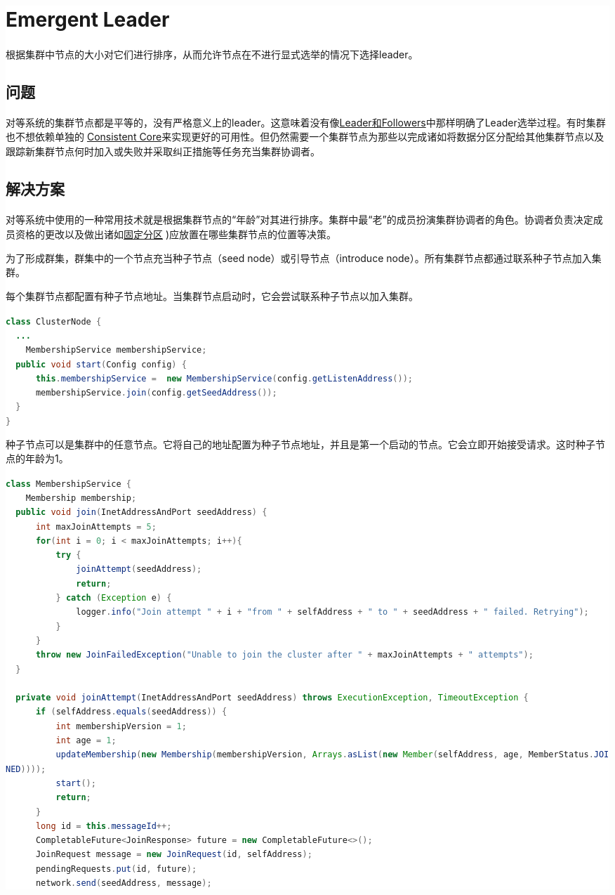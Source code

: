 # Emergent Leader

根据集群中节点的大小对它们进行排序，从而允许节点在不进行显式选举的情况下选择leader。

## 问题

对等系统的集群节点都是平等的，没有严格意义上的leader。这意味着没有像[Leader和Followers](Leader-And-Followers.md)中那样明确了Leader选举过程。有时集群也不想依赖单独的 [Consistent Core](Consistent-Core.md)来实现更好的可用性。但仍然需要一个集群节点为那些以完成诸如将数据分区分配给其他集群节点以及跟踪新集群节点何时加入或失败并采取纠正措施等任务充当集群协调者。

## 解决方案

对等系统中使用的一种常用技术就是根据集群节点的“年龄”对其进行排序。集群中最“老”的成员扮演集群协调者的角色。协调者负责决定成员资格的更改以及做出诸如[固定分区](Fixed-Partitions.md) )应放置在哪些集群节点的位置等决策。

为了形成群集，群集中的一个节点充当种子节点（seed node）或引导节点（introduce node）。所有集群节点都通过联系种子节点加入集群。

每个集群节点都配置有种子节点地址。当集群节点启动时，它会尝试联系种子节点以加入集群。

```java
class ClusterNode {
  ...
	MembershipService membershipService;
  public void start(Config config) {
      this.membershipService =  new MembershipService(config.getListenAddress());
      membershipService.join(config.getSeedAddress());
  }
}
```

种子节点可以是集群中的任意节点。它将自己的地址配置为种子节点地址，并且是第一个启动的节点。它会立即开始接受请求。这时种子节点的年龄为1。

```java
class MembershipService {
	Membership membership;
  public void join(InetAddressAndPort seedAddress) {
      int maxJoinAttempts = 5;
      for(int i = 0; i < maxJoinAttempts; i++){
          try {
              joinAttempt(seedAddress);
              return;
          } catch (Exception e) {
              logger.info("Join attempt " + i + "from " + selfAddress + " to " + seedAddress + " failed. Retrying");
          }
      }
      throw new JoinFailedException("Unable to join the cluster after " + maxJoinAttempts + " attempts");
  }

  private void joinAttempt(InetAddressAndPort seedAddress) throws ExecutionException, TimeoutException {
      if (selfAddress.equals(seedAddress)) {
          int membershipVersion = 1;
          int age = 1;
          updateMembership(new Membership(membershipVersion, Arrays.asList(new Member(selfAddress, age, MemberStatus.JOINED))));
          start();
          return;
      }
      long id = this.messageId++;
      CompletableFuture<JoinResponse> future = new CompletableFuture<>();
      JoinRequest message = new JoinRequest(id, selfAddress);
      pendingRequests.put(id, future);
      network.send(seedAddress, message);
```